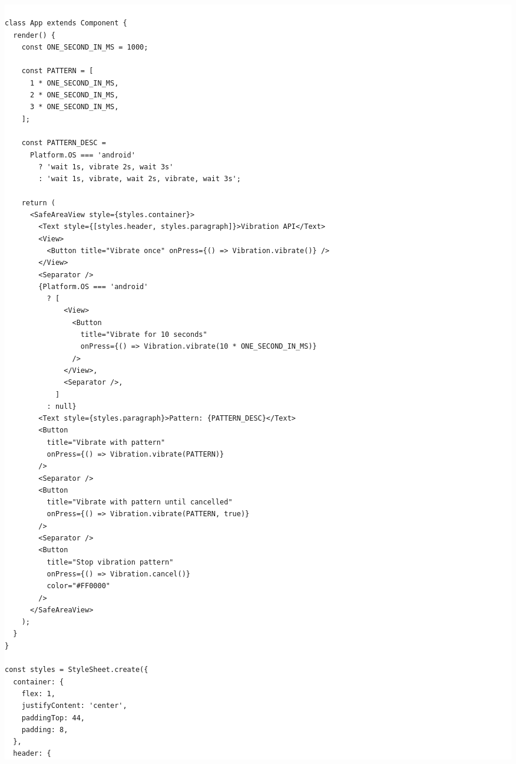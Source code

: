 ```SnackPlayer name=Vibration&supportedPlatforms=ios,android

class App extends Component {
  render() {
    const ONE_SECOND_IN_MS = 1000;

    const PATTERN = [
      1 * ONE_SECOND_IN_MS,
      2 * ONE_SECOND_IN_MS,
      3 * ONE_SECOND_IN_MS,
    ];

    const PATTERN_DESC =
      Platform.OS === 'android'
        ? 'wait 1s, vibrate 2s, wait 3s'
        : 'wait 1s, vibrate, wait 2s, vibrate, wait 3s';

    return (
      <SafeAreaView style={styles.container}>
        <Text style={[styles.header, styles.paragraph]}>Vibration API</Text>
        <View>
          <Button title="Vibrate once" onPress={() => Vibration.vibrate()} />
        </View>
        <Separator />
        {Platform.OS === 'android'
          ? [
              <View>
                <Button
                  title="Vibrate for 10 seconds"
                  onPress={() => Vibration.vibrate(10 * ONE_SECOND_IN_MS)}
                />
              </View>,
              <Separator />,
            ]
          : null}
        <Text style={styles.paragraph}>Pattern: {PATTERN_DESC}</Text>
        <Button
          title="Vibrate with pattern"
          onPress={() => Vibration.vibrate(PATTERN)}
        />
        <Separator />
        <Button
          title="Vibrate with pattern until cancelled"
          onPress={() => Vibration.vibrate(PATTERN, true)}
        />
        <Separator />
        <Button
          title="Stop vibration pattern"
          onPress={() => Vibration.cancel()}
          color="#FF0000"
        />
      </SafeAreaView>
    );
  }
}

const styles = StyleSheet.create({
  container: {
    flex: 1,
    justifyContent: 'center',
    paddingTop: 44,
    padding: 8,
  },
  header: {
```